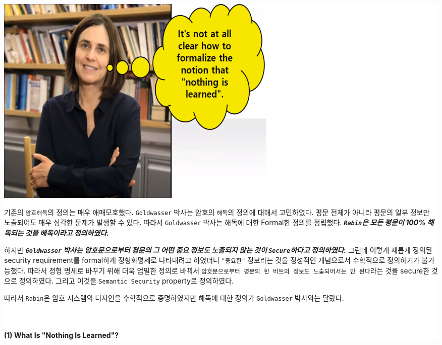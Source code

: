 <img src="../images/security-engineering-6-security-design-assurance-3.9.0.1.png?raw=true" alt="drawing" width="520"/>

<br/>

기존의 `암호해독`의 정의는 매우 애매모호했다. `Goldwasser` 박사는 암호의 `해독`의 정의에 대해서 고민하였다. 평문 전체가 아니라 평문의 일부 정보만 노출되어도 매우 심각한 문제가 발생할 수 있다. 따라서 `Goldwasser` 박사는 해독에 대한 Formal한 정의를 정립했다. ***`Rabin`은 모든 평문이 100% 해독되는 것을 해독이라고 정의하였다.***

하지만 ***`Goldwasser` 박사는 암호문으로부터 평문의 그 어떤 중요 정보도 노출되지 않는 것이 `Secure`하다고 정의하였다.*** 그런데 이렇게 새롭게 정의된 security requirement를 formal하게 정형화명세로 나타내려고 하였더니 `"중요한"` 정보라는 것을 정성적인 개념으로서 수학적으로 정의하기가 불가능했다. 따라서 정형 명세로 바꾸기 위해 더욱 엄밀한 정의로 바꿔서 `암호문으로부터 평문의 한 비트의 정보도 노출되어서는 안 된다`라는 것을 secure한 것으로 정의하였다. 그리고 이것을 `Semantic Security` property로 정의하였다.

따라서 `Rabin`은 암호 시스템의 디자인을 수학적으로 증명하였지만 해독에 대한 정의가 `Goldwasser` 박사와는 달랐다.

<br/>

#### (1) What Is "Nothing Is Learned"?
